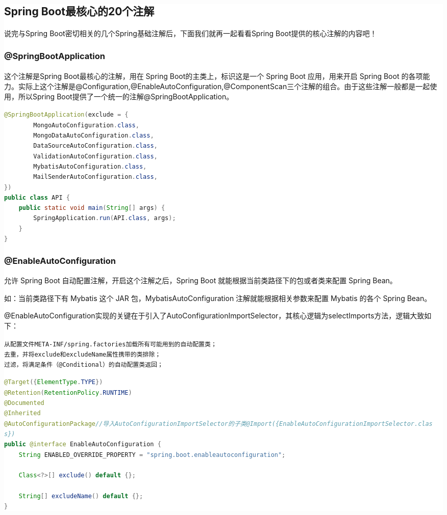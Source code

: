 
## Spring Boot最核心的20个注解

说完与Spring Boot密切相关的几个Spring基础注解后，下面我们就再一起看看Spring Boot提供的核心注解的内容吧！

### @SpringBootApplication
这个注解是Spring Boot最核心的注解，用在 Spring Boot的主类上，标识这是一个 Spring Boot 应用，用来开启 Spring Boot 的各项能力。实际上这个注解是@Configuration,@EnableAutoConfiguration,@ComponentScan三个注解的组合。由于这些注解一般都是一起使用，所以Spring Boot提供了一个统一的注解@SpringBootApplication。
```java
@SpringBootApplication(exclude = {
        MongoAutoConfiguration.class,
        MongoDataAutoConfiguration.class,
        DataSourceAutoConfiguration.class,
        ValidationAutoConfiguration.class,
        MybatisAutoConfiguration.class,
        MailSenderAutoConfiguration.class,
})
public class API {
    public static void main(String[] args) {
        SpringApplication.run(API.class, args);
    }
}
```

### @EnableAutoConfiguration
允许 Spring Boot 自动配置注解，开启这个注解之后，Spring Boot 就能根据当前类路径下的包或者类来配置 Spring Bean。


如：当前类路径下有 Mybatis 这个 JAR 包，MybatisAutoConfiguration 注解就能根据相关参数来配置 Mybatis 的各个 Spring Bean。


@EnableAutoConfiguration实现的关键在于引入了AutoConfigurationImportSelector，其核心逻辑为selectImports方法，逻辑大致如下：
```
从配置文件META-INF/spring.factories加载所有可能用到的自动配置类；
去重，并将exclude和excludeName属性携带的类排除；
过滤，将满足条件（@Conditional）的自动配置类返回；
```

```java
@Target({ElementType.TYPE})
@Retention(RetentionPolicy.RUNTIME)
@Documented
@Inherited
@AutoConfigurationPackage//导入AutoConfigurationImportSelector的子类@Import({EnableAutoConfigurationImportSelector.class})
public @interface EnableAutoConfiguration {
    String ENABLED_OVERRIDE_PROPERTY = "spring.boot.enableautoconfiguration";

    Class<?>[] exclude() default {};

    String[] excludeName() default {};
}
```
